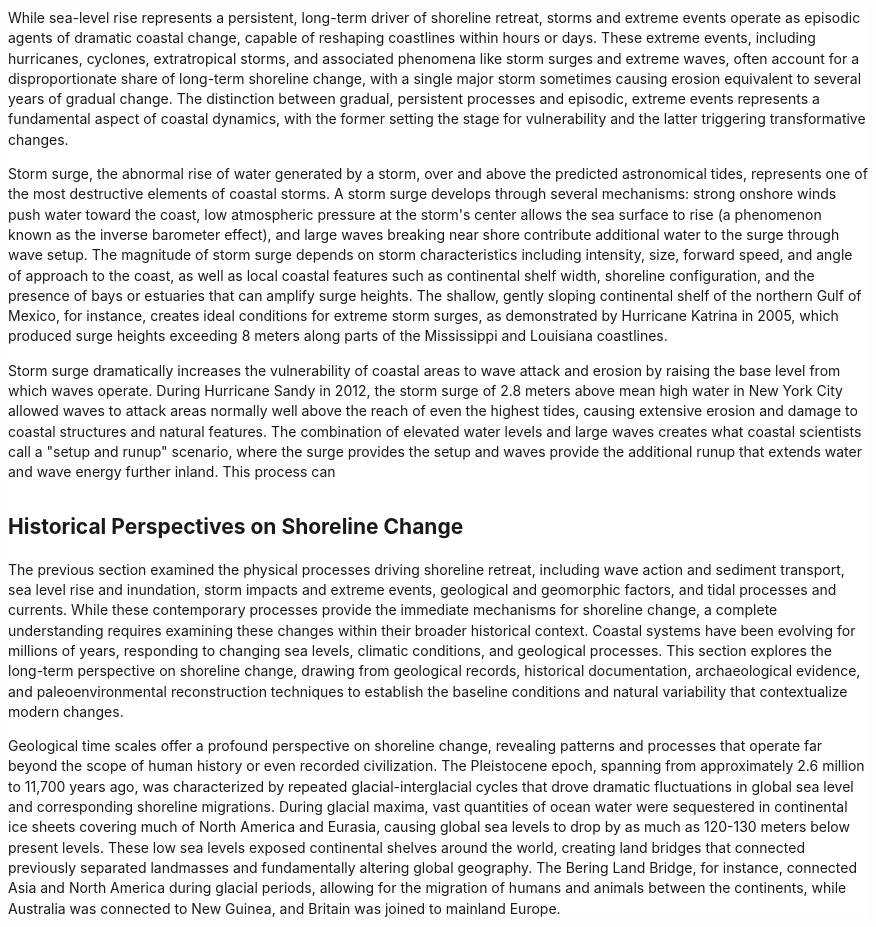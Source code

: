 While sea-level rise represents a persistent, long-term driver of shoreline retreat, storms and extreme events operate as episodic agents of dramatic coastal change, capable of reshaping coastlines within hours or days. These extreme events, including hurricanes, cyclones, extratropical storms, and associated phenomena like storm surges and extreme waves, often account for a disproportionate share of long-term shoreline change, with a single major storm sometimes causing erosion equivalent to several years of gradual change. The distinction between gradual, persistent processes and episodic, extreme events represents a fundamental aspect of coastal dynamics, with the former setting the stage for vulnerability and the latter triggering transformative changes.

Storm surge, the abnormal rise of water generated by a storm, over and above the predicted astronomical tides, represents one of the most destructive elements of coastal storms. A storm surge develops through several mechanisms: strong onshore winds push water toward the coast, low atmospheric pressure at the storm's center allows the sea surface to rise (a phenomenon known as the inverse barometer effect), and large waves breaking near shore contribute additional water to the surge through wave setup. The magnitude of storm surge depends on storm characteristics including intensity, size, forward speed, and angle of approach to the coast, as well as local coastal features such as continental shelf width, shoreline configuration, and the presence of bays or estuaries that can amplify surge heights. The shallow, gently sloping continental shelf of the northern Gulf of Mexico, for instance, creates ideal conditions for extreme storm surges, as demonstrated by Hurricane Katrina in 2005, which produced surge heights exceeding 8 meters along parts of the Mississippi and Louisiana coastlines.

Storm surge dramatically increases the vulnerability of coastal areas to wave attack and erosion by raising the base level from which waves operate. During Hurricane Sandy in 2012, the storm surge of 2.8 meters above mean high water in New York City allowed waves to attack areas normally well above the reach of even the highest tides, causing extensive erosion and damage to coastal structures and natural features. The combination of elevated water levels and large waves creates what coastal scientists call a "setup and runup" scenario, where the surge provides the setup and waves provide the additional runup that extends water and wave energy further inland. This process can

## Historical Perspectives on Shoreline Change

The previous section examined the physical processes driving shoreline retreat, including wave action and sediment transport, sea level rise and inundation, storm impacts and extreme events, geological and geomorphic factors, and tidal processes and currents. While these contemporary processes provide the immediate mechanisms for shoreline change, a complete understanding requires examining these changes within their broader historical context. Coastal systems have been evolving for millions of years, responding to changing sea levels, climatic conditions, and geological processes. This section explores the long-term perspective on shoreline change, drawing from geological records, historical documentation, archaeological evidence, and paleoenvironmental reconstruction techniques to establish the baseline conditions and natural variability that contextualize modern changes.

Geological time scales offer a profound perspective on shoreline change, revealing patterns and processes that operate far beyond the scope of human history or even recorded civilization. The Pleistocene epoch, spanning from approximately 2.6 million to 11,700 years ago, was characterized by repeated glacial-interglacial cycles that drove dramatic fluctuations in global sea level and corresponding shoreline migrations. During glacial maxima, vast quantities of ocean water were sequestered in continental ice sheets covering much of North America and Eurasia, causing global sea levels to drop by as much as 120-130 meters below present levels. These low sea levels exposed continental shelves around the world, creating land bridges that connected previously separated landmasses and fundamentally altering global geography. The Bering Land Bridge, for instance, connected Asia and North America during glacial periods, allowing for the migration of humans and animals between the continents, while Australia was connected to New Guinea, and Britain was joined to mainland Europe.
